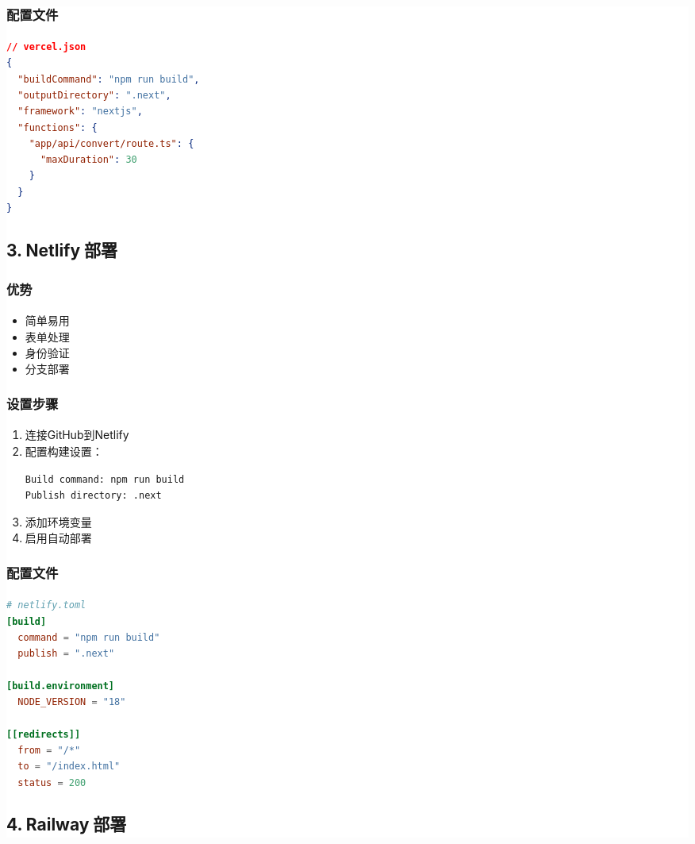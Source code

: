 ### 配置文件
```json
// vercel.json
{
  "buildCommand": "npm run build",
  "outputDirectory": ".next",
  "framework": "nextjs",
  "functions": {
    "app/api/convert/route.ts": {
      "maxDuration": 30
    }
  }
}
```

## 3. Netlify 部署

### 优势
- 简单易用
- 表单处理
- 身份验证
- 分支部署

### 设置步骤
1. 连接GitHub到Netlify
2. 配置构建设置：
   ```
   Build command: npm run build
   Publish directory: .next
   ```
3. 添加环境变量
4. 启用自动部署

### 配置文件
```toml
# netlify.toml
[build]
  command = "npm run build"
  publish = ".next"

[build.environment]
  NODE_VERSION = "18"

[[redirects]]
  from = "/*"
  to = "/index.html"
  status = 200
```

## 4. Railway 部署
